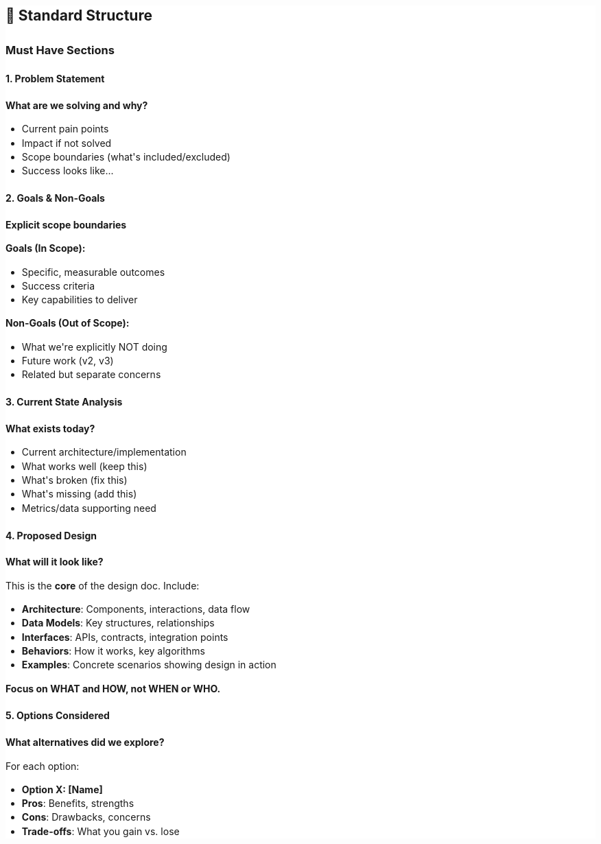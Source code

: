 
## 📐 Standard Structure

### Must Have Sections

#### 1. Problem Statement
**What are we solving and why?**

- Current pain points
- Impact if not solved
- Scope boundaries (what's included/excluded)
- Success looks like...

#### 2. Goals & Non-Goals
**Explicit scope boundaries**

**Goals (In Scope):**
- Specific, measurable outcomes
- Success criteria
- Key capabilities to deliver

**Non-Goals (Out of Scope):**
- What we're explicitly NOT doing
- Future work (v2, v3)
- Related but separate concerns

#### 3. Current State Analysis
**What exists today?**

- Current architecture/implementation
- What works well (keep this)
- What's broken (fix this)
- What's missing (add this)
- Metrics/data supporting need

#### 4. Proposed Design
**What will it look like?**

This is the **core** of the design doc. Include:

- **Architecture**: Components, interactions, data flow
- **Data Models**: Key structures, relationships
- **Interfaces**: APIs, contracts, integration points
- **Behaviors**: How it works, key algorithms
- **Examples**: Concrete scenarios showing design in action

**Focus on WHAT and HOW, not WHEN or WHO.**

#### 5. Options Considered
**What alternatives did we explore?**

For each option:
- **Option X: [Name]**
- **Pros**: Benefits, strengths
- **Cons**: Drawbacks, concerns
- **Trade-offs**: What you gain vs. lose
